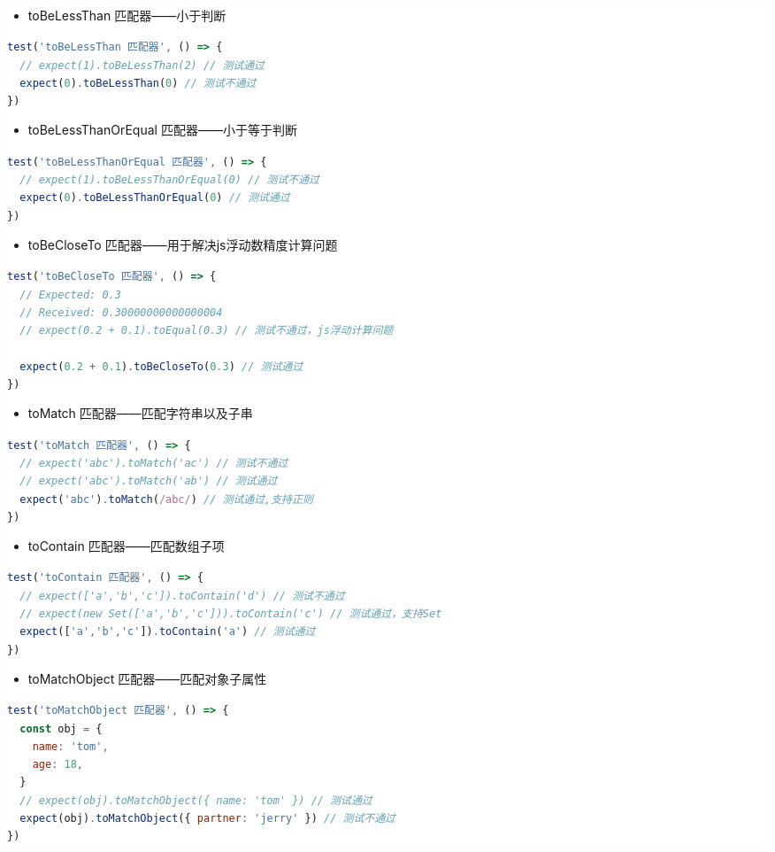 - toBeLessThan 匹配器——小于判断

```js
test('toBeLessThan 匹配器', () => {
  // expect(1).toBeLessThan(2) // 测试通过
  expect(0).toBeLessThan(0) // 测试不通过
})
```

- toBeLessThanOrEqual 匹配器——小于等于判断

```js
test('toBeLessThanOrEqual 匹配器', () => {
  // expect(1).toBeLessThanOrEqual(0) // 测试不通过
  expect(0).toBeLessThanOrEqual(0) // 测试通过
})
```

- toBeCloseTo 匹配器——用于解决js浮动数精度计算问题

```js
test('toBeCloseTo 匹配器', () => {
  // Expected: 0.3
  // Received: 0.30000000000000004
  // expect(0.2 + 0.1).toEqual(0.3) // 测试不通过，js浮动计算问题

  expect(0.2 + 0.1).toBeCloseTo(0.3) // 测试通过
})
```

- toMatch 匹配器——匹配字符串以及子串

```js
test('toMatch 匹配器', () => {
  // expect('abc').toMatch('ac') // 测试不通过
  // expect('abc').toMatch('ab') // 测试通过
  expect('abc').toMatch(/abc/) // 测试通过,支持正则
})
```

- toContain 匹配器——匹配数组子项

```js
test('toContain 匹配器', () => {
  // expect(['a','b','c']).toContain('d') // 测试不通过
  // expect(new Set(['a','b','c'])).toContain('c') // 测试通过，支持Set
  expect(['a','b','c']).toContain('a') // 测试通过
})
```

- toMatchObject 匹配器——匹配对象子属性

```js
test('toMatchObject 匹配器', () => {
  const obj = {
    name: 'tom',
    age: 18,
  }
  // expect(obj).toMatchObject({ name: 'tom' }) // 测试通过
  expect(obj).toMatchObject({ partner: 'jerry' }) // 测试不通过
})
```
